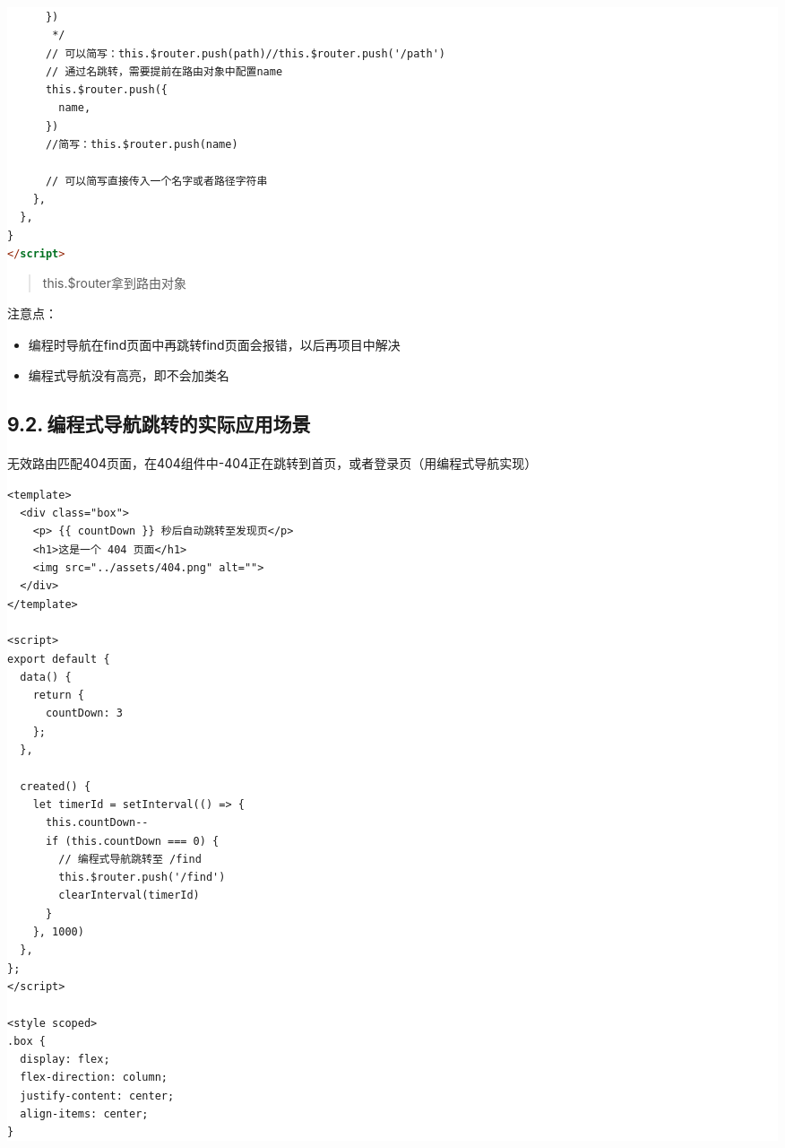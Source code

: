 ```html
      })
       */
      // 可以简写：this.$router.push(path)//this.$router.push('/path')
      // 通过名跳转，需要提前在路由对象中配置name
      this.$router.push({
        name,
      })
      //简写：this.$router.push(name)

      // 可以简写直接传入一个名字或者路径字符串
    },
  },
}
</script>
```

> this.$router拿到路由对象

注意点：

* 编程时导航在find页面中再跳转find页面会报错，以后再项目中解决

* 编程式导航没有高亮，即不会加类名

## 9.2. 编程式导航跳转的实际应用场景

无效路由匹配404页面，在404组件中-404正在跳转到首页，或者登录页（用编程式导航实现）

```vue
<template>
  <div class="box">
    <p> {{ countDown }} 秒后自动跳转至发现页</p>
    <h1>这是一个 404 页面</h1>
    <img src="../assets/404.png" alt="">
  </div>
</template>

<script>
export default {
  data() {
    return {
      countDown: 3
    };
  },

  created() {
    let timerId = setInterval(() => {
      this.countDown--
      if (this.countDown === 0) {
        // 编程式导航跳转至 /find
        this.$router.push('/find')
        clearInterval(timerId)
      }
    }, 1000)
  },
};
</script>

<style scoped>
.box {
  display: flex;
  flex-direction: column;
  justify-content: center;
  align-items: center;
}
```